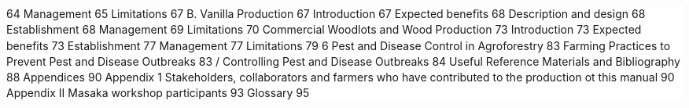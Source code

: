 64
Management
65
Limitations
67
B. Vanilla Production
67
Introduction
67
Expected benefits
68
Description and design
68
Establishment
68
Management
69
Limitations
70
Commercial Woodlots and Wood Production
73
Introduction
73
Expected benefits
73
Establishment
77
Management
77
Limitations
79
6
Pest and Disease Control in Agroforestry
83
Farming Practices to Prevent Pest and Disease Outbreaks
83
/
Controlling Pest and Disease Outbreaks
84
Useful Reference Materials and Bibliography
88
Appendices
90
Appendix 1 Stakeholders, collaborators and farmers who have
contributed
to
the
production
ot
this
manual
90
Appendix II Masaka workshop participants
93
Glossary
95
